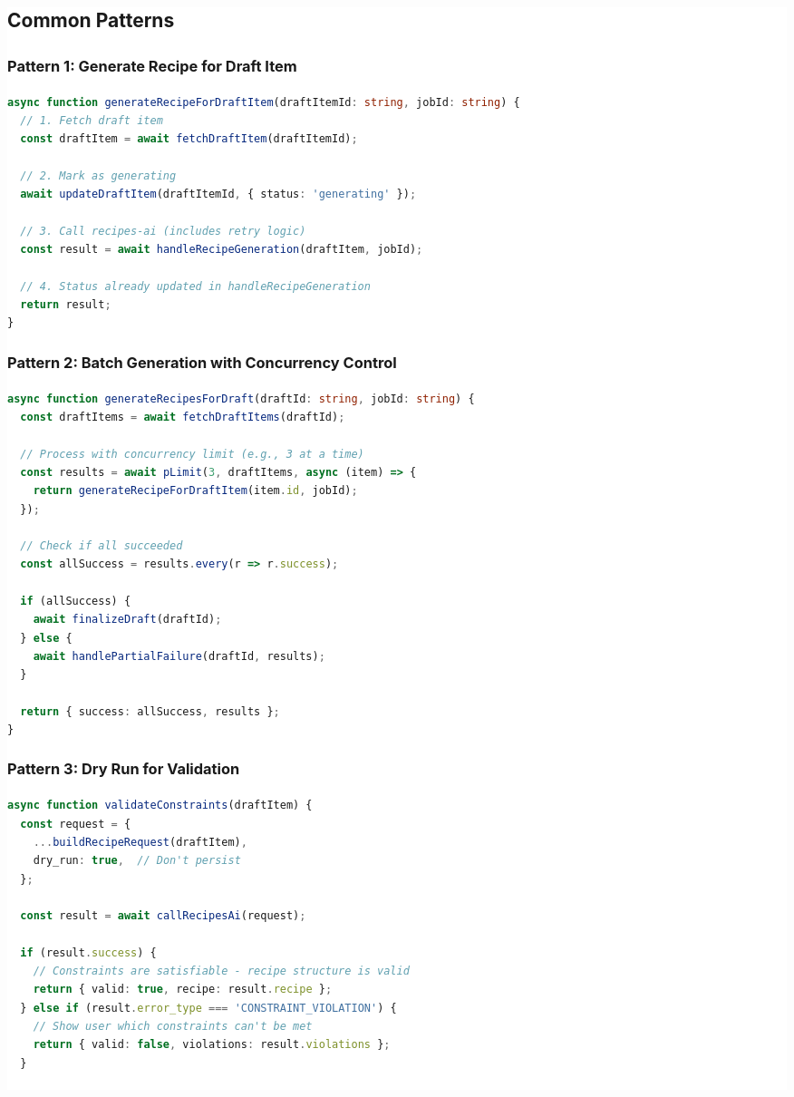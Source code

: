 
## Common Patterns

### Pattern 1: Generate Recipe for Draft Item

```typescript
async function generateRecipeForDraftItem(draftItemId: string, jobId: string) {
  // 1. Fetch draft item
  const draftItem = await fetchDraftItem(draftItemId);
  
  // 2. Mark as generating
  await updateDraftItem(draftItemId, { status: 'generating' });
  
  // 3. Call recipes-ai (includes retry logic)
  const result = await handleRecipeGeneration(draftItem, jobId);
  
  // 4. Status already updated in handleRecipeGeneration
  return result;
}
```

### Pattern 2: Batch Generation with Concurrency Control

```typescript
async function generateRecipesForDraft(draftId: string, jobId: string) {
  const draftItems = await fetchDraftItems(draftId);
  
  // Process with concurrency limit (e.g., 3 at a time)
  const results = await pLimit(3, draftItems, async (item) => {
    return generateRecipeForDraftItem(item.id, jobId);
  });
  
  // Check if all succeeded
  const allSuccess = results.every(r => r.success);
  
  if (allSuccess) {
    await finalizeDraft(draftId);
  } else {
    await handlePartialFailure(draftId, results);
  }
  
  return { success: allSuccess, results };
}
```

### Pattern 3: Dry Run for Validation

```typescript
async function validateConstraints(draftItem) {
  const request = {
    ...buildRecipeRequest(draftItem),
    dry_run: true,  // Don't persist
  };
  
  const result = await callRecipesAi(request);
  
  if (result.success) {
    // Constraints are satisfiable - recipe structure is valid
    return { valid: true, recipe: result.recipe };
  } else if (result.error_type === 'CONSTRAINT_VIOLATION') {
    // Show user which constraints can't be met
    return { valid: false, violations: result.violations };
  }
  
```